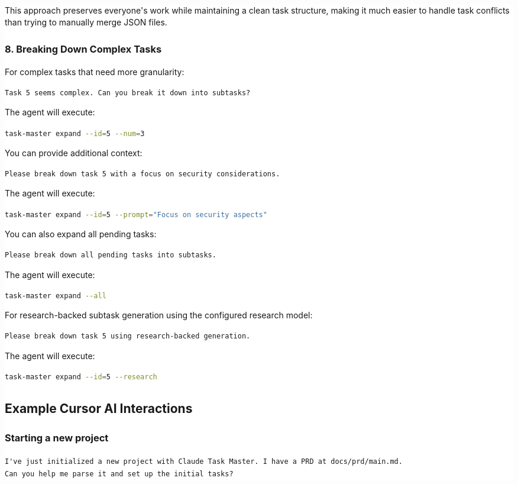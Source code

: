 This approach preserves everyone's work while maintaining a clean task structure, making it much easier to handle task conflicts than trying to manually merge JSON files.

### 8. Breaking Down Complex Tasks

For complex tasks that need more granularity:

```
Task 5 seems complex. Can you break it down into subtasks?
```

The agent will execute:

```bash
task-master expand --id=5 --num=3
```

You can provide additional context:

```
Please break down task 5 with a focus on security considerations.
```

The agent will execute:

```bash
task-master expand --id=5 --prompt="Focus on security aspects"
```

You can also expand all pending tasks:

```
Please break down all pending tasks into subtasks.
```

The agent will execute:

```bash
task-master expand --all
```

For research-backed subtask generation using the configured research model:

```
Please break down task 5 using research-backed generation.
```

The agent will execute:

```bash
task-master expand --id=5 --research
```

## Example Cursor AI Interactions

### Starting a new project

```
I've just initialized a new project with Claude Task Master. I have a PRD at docs/prd/main.md.
Can you help me parse it and set up the initial tasks?
```
